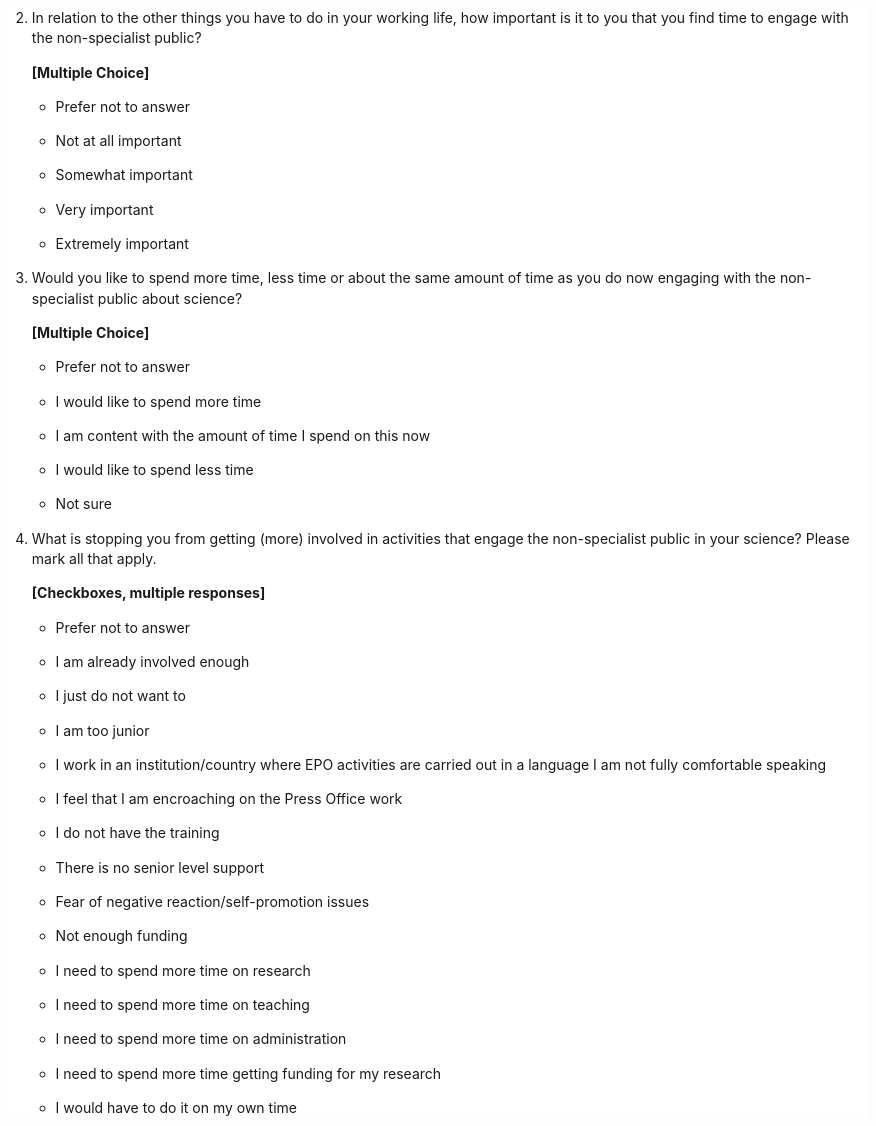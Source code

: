 2. In relation to the other things you have to do in your working life, how important is it to you that you find time to engage with the non-specialist public?

   **[Multiple Choice]**

     - Prefer not to answer

     - Not at all important

     - Somewhat important

     - Very important

     - Extremely important

3. Would you like to spend more time, less time or about the same amount of time as you do now engaging with the non-specialist public about science? 

   **[Multiple Choice]**

     - Prefer not to answer

     - I would like to spend more time

     - I am content with the amount of time I spend on this now

     - I would like to spend less time

     - Not sure

4. What is stopping you from getting (more) involved in activities that engage the non-specialist public in your science? Please mark all that apply.

   **[Checkboxes, multiple responses]**

     - Prefer not to answer

     - I am already involved enough

     - I just do not want to

     - I am too junior

     - I work in an institution/country where EPO activities are carried
       out in a language I am not fully comfortable speaking

     - I feel that I am encroaching on the Press Office work

     - I do not have the training

     - There is no senior level support

     - Fear of negative reaction/self-promotion issues

     - Not enough funding

     - I need to spend more time on research

     - I need to spend more time on teaching

     - I need to spend more time on administration

     - I need to spend more time getting funding for my research

     - I would have to do it on my own time
